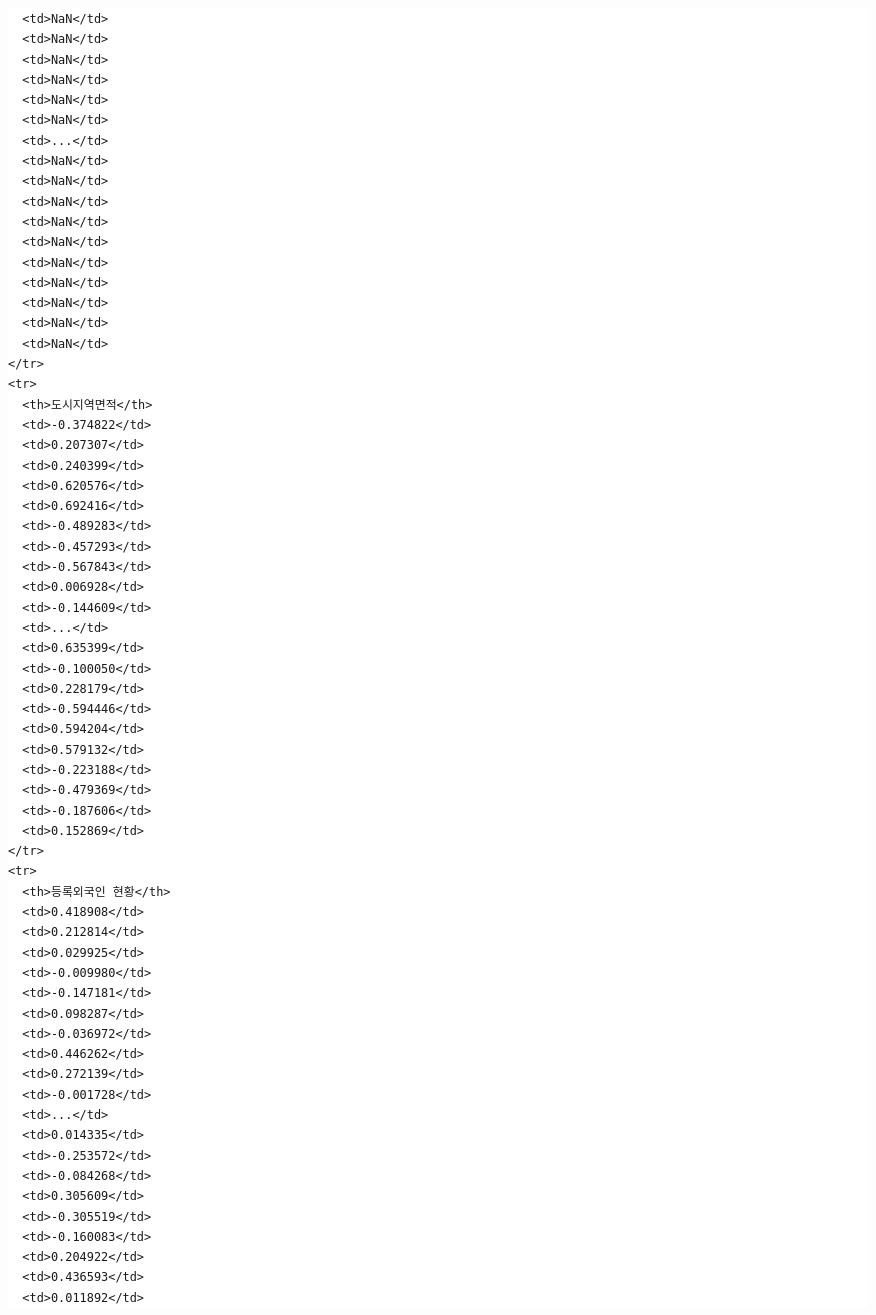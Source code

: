      <td>NaN</td>
      <td>NaN</td>
      <td>NaN</td>
      <td>NaN</td>
      <td>NaN</td>
      <td>NaN</td>
      <td>...</td>
      <td>NaN</td>
      <td>NaN</td>
      <td>NaN</td>
      <td>NaN</td>
      <td>NaN</td>
      <td>NaN</td>
      <td>NaN</td>
      <td>NaN</td>
      <td>NaN</td>
      <td>NaN</td>
    </tr>
    <tr>
      <th>도시지역면적</th>
      <td>-0.374822</td>
      <td>0.207307</td>
      <td>0.240399</td>
      <td>0.620576</td>
      <td>0.692416</td>
      <td>-0.489283</td>
      <td>-0.457293</td>
      <td>-0.567843</td>
      <td>0.006928</td>
      <td>-0.144609</td>
      <td>...</td>
      <td>0.635399</td>
      <td>-0.100050</td>
      <td>0.228179</td>
      <td>-0.594446</td>
      <td>0.594204</td>
      <td>0.579132</td>
      <td>-0.223188</td>
      <td>-0.479369</td>
      <td>-0.187606</td>
      <td>0.152869</td>
    </tr>
    <tr>
      <th>등록외국인 현황</th>
      <td>0.418908</td>
      <td>0.212814</td>
      <td>0.029925</td>
      <td>-0.009980</td>
      <td>-0.147181</td>
      <td>0.098287</td>
      <td>-0.036972</td>
      <td>0.446262</td>
      <td>0.272139</td>
      <td>-0.001728</td>
      <td>...</td>
      <td>0.014335</td>
      <td>-0.253572</td>
      <td>-0.084268</td>
      <td>0.305609</td>
      <td>-0.305519</td>
      <td>-0.160083</td>
      <td>0.204922</td>
      <td>0.436593</td>
      <td>0.011892</td>
